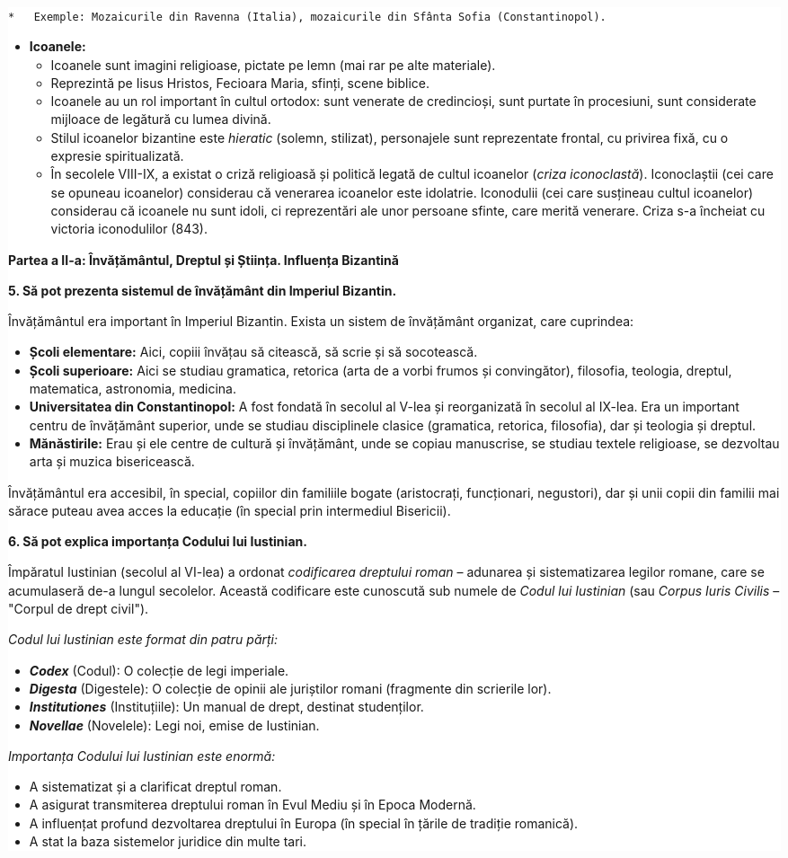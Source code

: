     *   Exemple: Mozaicurile din Ravenna (Italia), mozaicurile din Sfânta Sofia (Constantinopol).
*   **Icoanele:**
    *   Icoanele sunt imagini religioase, pictate pe lemn (mai rar pe alte materiale).
    *   Reprezintă pe Iisus Hristos, Fecioara Maria, sfinți, scene biblice.
    *   Icoanele au un rol important în cultul ortodox: sunt venerate de credincioși, sunt purtate în procesiuni, sunt considerate mijloace de legătură cu lumea divină.
    *   Stilul icoanelor bizantine este *hieratic* (solemn, stilizat), personajele sunt reprezentate frontal, cu privirea fixă, cu o expresie spiritualizată.
    *   În secolele VIII-IX, a existat o criză religioasă și politică legată de cultul icoanelor (*criza iconoclastă*). Iconoclaștii (cei care se opuneau icoanelor) considerau că venerarea icoanelor este idolatrie. Iconodulii (cei care susțineau cultul icoanelor) considerau că icoanele nu sunt idoli, ci reprezentări ale unor persoane sfinte, care merită venerare. Criza s-a încheiat cu victoria iconodulilor (843).

**Partea a II-a: Învățământul, Dreptul și Știința. Influența Bizantină**

**5. Să pot prezenta sistemul de învățământ din Imperiul Bizantin.**

Învățământul era important în Imperiul Bizantin. Exista un sistem de învățământ organizat, care cuprindea:

*   **Școli elementare:** Aici, copiii învățau să citească, să scrie și să socotească.
*   **Școli superioare:** Aici se studiau gramatica, retorica (arta de a vorbi frumos și convingător), filosofia, teologia, dreptul, matematica, astronomia, medicina.
*   **Universitatea din Constantinopol:** A fost fondată în secolul al V-lea și reorganizată în secolul al IX-lea. Era un important centru de învățământ superior, unde se studiau disciplinele clasice (gramatica, retorica, filosofia), dar și teologia și dreptul.
*   **Mănăstirile:** Erau și ele centre de cultură și învățământ, unde se copiau manuscrise, se studiau textele religioase, se dezvoltau arta și muzica bisericească.

Învățământul era accesibil, în special, copiilor din familiile bogate (aristocrați, funcționari, negustori), dar și unii copii din familii mai sărace puteau avea acces la educație (în special prin intermediul Bisericii).

**6. Să pot explica importanța Codului lui Iustinian.**

Împăratul Iustinian (secolul al VI-lea) a ordonat *codificarea dreptului roman* – adunarea și sistematizarea legilor romane, care se acumulaseră de-a lungul secolelor. Această codificare este cunoscută sub numele de *Codul lui Iustinian* (sau *Corpus Iuris Civilis* – "Corpul de drept civil").

*Codul lui Iustinian este format din patru părți:*

*   ***Codex*** (Codul): O colecție de legi imperiale.
*   ***Digesta*** (Digestele): O colecție de opinii ale juriștilor romani (fragmente din scrierile lor).
*   ***Institutiones*** (Instituțiile): Un manual de drept, destinat studenților.
*   ***Novellae*** (Novelele): Legi noi, emise de Iustinian.

*Importanța Codului lui Iustinian este enormă:*

*   A sistematizat și a clarificat dreptul roman.
*   A asigurat transmiterea dreptului roman în Evul Mediu și în Epoca Modernă.
*   A influențat profund dezvoltarea dreptului în Europa (în special în țările de tradiție romanică).
* A stat la baza sistemelor juridice din multe tari.
